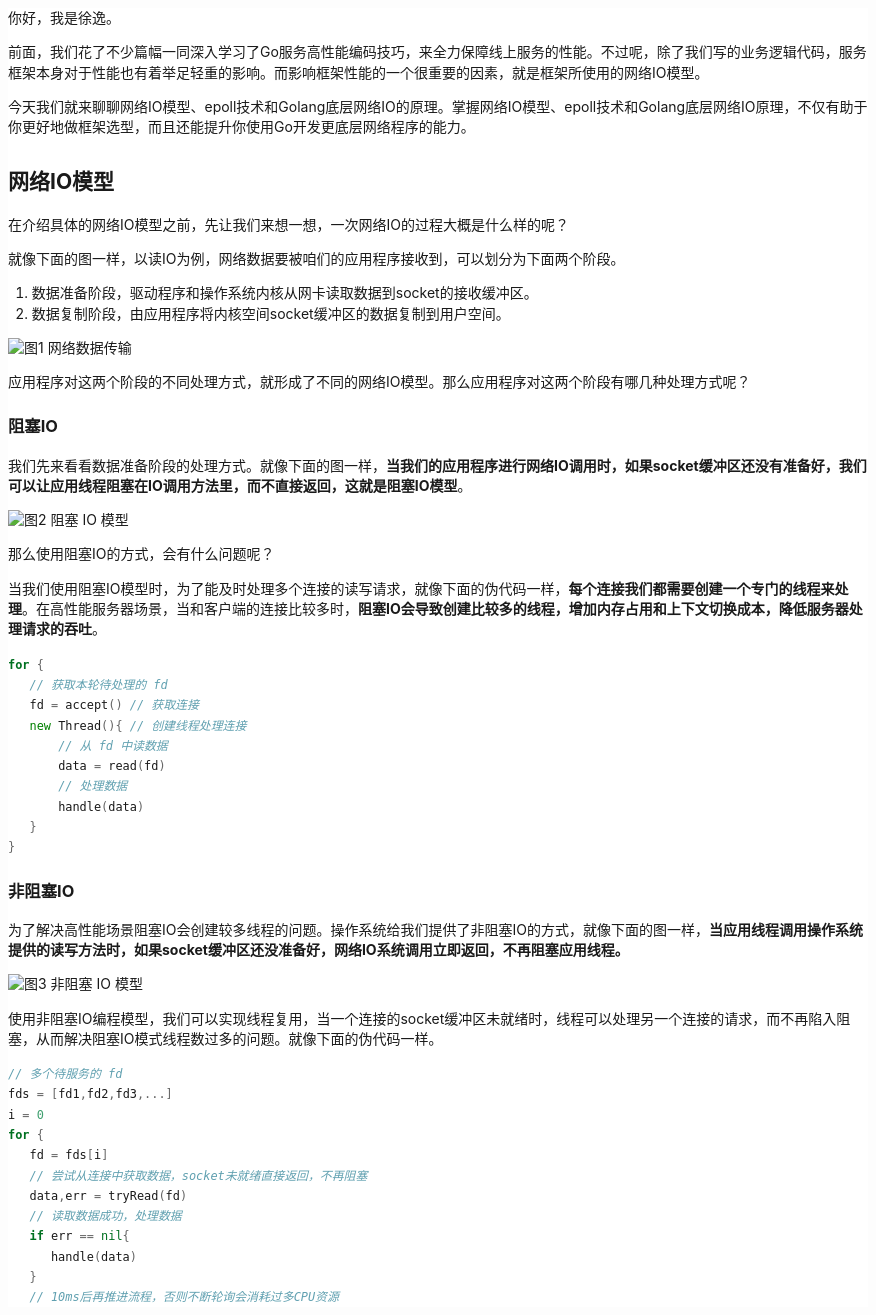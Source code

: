 你好，我是徐逸。

前面，我们花了不少篇幅一同深入学习了Go服务高性能编码技巧，来全力保障线上服务的性能。不过呢，除了我们写的业务逻辑代码，服务框架本身对于性能也有着举足轻重的影响。而影响框架性能的一个很重要的因素，就是框架所使用的网络IO模型。

今天我们就来聊聊网络IO模型、epoll技术和Golang底层网络IO的原理。掌握网络IO模型、epoll技术和Golang底层网络IO原理，不仅有助于你更好地做框架选型，而且还能提升你使用Go开发更底层网络程序的能力。

## 网络IO模型

在介绍具体的网络IO模型之前，先让我们来想一想，一次网络IO的过程大概是什么样的呢？

就像下面的图一样，以读IO为例，网络数据要被咱们的应用程序接收到，可以划分为下面两个阶段。

1. 数据准备阶段，驱动程序和操作系统内核从网卡读取数据到socket的接收缓冲区。
2. 数据复制阶段，由应用程序将内核空间socket缓冲区的数据复制到用户空间。

![](https://static001.geekbang.org/resource/image/43/45/434d1c7ac5bf2ea7e8c94af9df05c445.jpg?wh=3534x2557 "图1 网络数据传输")

应用程序对这两个阶段的不同处理方式，就形成了不同的网络IO模型。那么应用程序对这两个阶段有哪几种处理方式呢？

### 阻塞IO

我们先来看看数据准备阶段的处理方式。就像下面的图一样，**当我们的应用程序进行网络IO调用时，如果socket缓冲区还没有准备好，我们可以让应用线程阻塞在IO调用方法里，而不直接返回，这就是阻塞IO模型**。

![](https://static001.geekbang.org/resource/image/4c/82/4cc6a6yy6e58c9eb3a7f6fe5e3658182.jpg?wh=3279x2167 "图2 阻塞 IO 模型")

那么使用阻塞IO的方式，会有什么问题呢？

当我们使用阻塞IO模型时，为了能及时处理多个连接的读写请求，就像下面的伪代码一样，**每个连接我们都需要创建一个专门的线程来处理**。在高性能服务器场景，当和客户端的连接比较多时，**阻塞IO会导致创建比较多的线程，增加内存占用和上下文切换成本，降低服务器处理请求的吞吐**。

```go
for {
   // 获取本轮待处理的 fd
   fd = accept() // 获取连接
   new Thread(){ // 创建线程处理连接
       // 从 fd 中读数据
       data = read(fd)  
       // 处理数据 
       handle(data)  
   }
}
```

### 非阻塞IO

为了解决高性能场景阻塞IO会创建较多线程的问题。操作系统给我们提供了非阻塞IO的方式，就像下面的图一样，**当应用线程调用操作系统提供的读写方法时，如果socket缓冲区还没准备好，网络IO系统调用立即返回，不再阻塞应用线程。**

![](https://static001.geekbang.org/resource/image/37/25/37e8ee15c4690220e8554yyfaf047425.jpg?wh=4221x2167 "图3 非阻塞 IO 模型")

使用非阻塞IO编程模型，我们可以实现线程复用，当一个连接的socket缓冲区未就绪时，线程可以处理另一个连接的请求，而不再陷入阻塞，从而解决阻塞IO模式线程数过多的问题。就像下面的伪代码一样。

```go
// 多个待服务的 fd 
fds = [fd1,fd2,fd3,...]
i = 0
for {
   fd = fds[i]        
   // 尝试从连接中获取数据，socket未就绪直接返回，不再阻塞
   data,err = tryRead(fd)  
   // 读取数据成功，处理数据
   if err == nil{
      handle(data) 
   } 
   // 10ms后再推进流程，否则不断轮询会消耗过多CPU资源
```